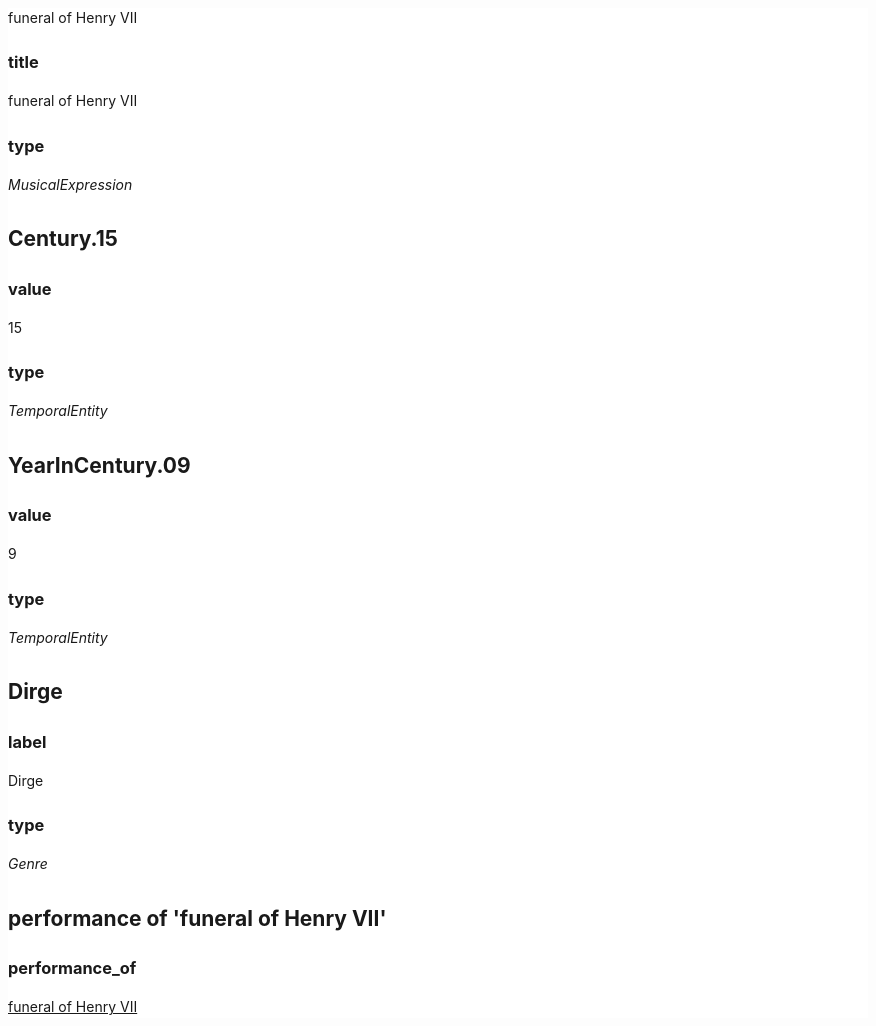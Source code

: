 
funeral of Henry VII

### title


funeral of Henry VII

### type


*MusicalExpression*

## Century.15

### value


15

### type


*TemporalEntity*

## YearInCentury.09

### value


9

### type


*TemporalEntity*

## Dirge

### label


Dirge

### type


*Genre*

## performance of 'funeral of Henry VII'

### performance_of


[funeral of Henry VII](#funeral-of-Henry-VII)
